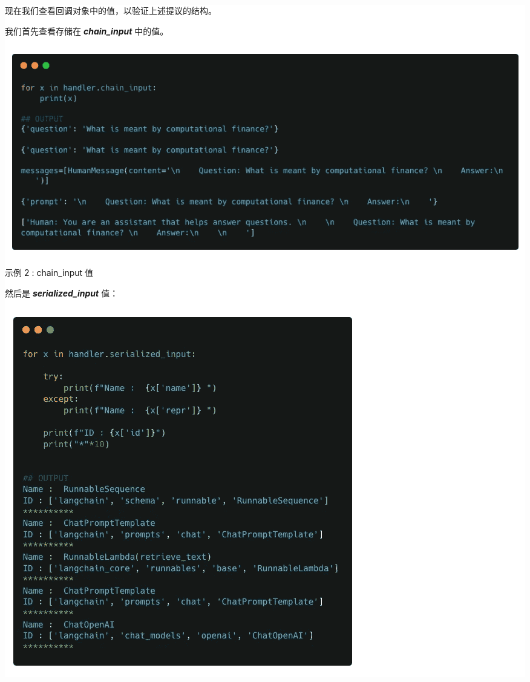 现在我们查看回调对象中的值，以验证上述提议的结构。

我们首先查看存储在 ***chain_input*** 中的值。

![](img/e5821967629f973e91c7862bca104b41.png)

示例 2 : chain_input 值

然后是 ***serialized_input*** 值：

![](img/e9819f105451d2ee4d17284071f5bb1c.png)

